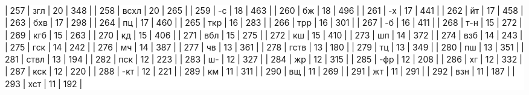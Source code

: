 |  257 | згл | 20 | 348  |
|  258 | всхл | 20 | 265  |
|  259 | -с | 18 | 463  |
|  260 | бж | 18 | 496  |
|  261 | -х | 17 | 441  |
|  262 | йт | 17 | 458  |
|  263 | бхв | 17 | 298  |
|  264 | пц | 17 | 460  |
|  265 | ткр | 16 | 283  |
|  266 | трр | 16 | 301  |
|  267 | -б | 16 | 411  |
|  268 | т-н | 15 | 272  |
|  269 | кгб | 15 | 263  |
|  270 | кд | 15 | 406  |
|  271 | вбл | 15 | 275  |
|  272 | кш | 15 | 410  |
|  273 | шп | 14 | 372  |
|  274 | взб | 14 | 243  |
|  275 | гск | 14 | 242  |
|  276 | мч | 14 | 387  |
|  277 | чв | 13 | 361  |
|  278 | гств | 13 | 180  |
|  279 | тц | 13 | 349  |
|  280 | пш | 13 | 351  |
|  281 | ствл | 13 | 194  |
|  282 | пск | 12 | 223  |
|  283 | ш- | 12 | 327  |
|  284 | жр | 12 | 315  |
|  285 | -фр | 12 | 208  |
|  286 | хг | 12 | 332  |
|  287 | кск | 12 | 220  |
|  288 | -кт | 12 | 221  |
|  289 | км | 11 | 311  |
|  290 | вщ | 11 | 269  |
|  291 | жт | 11 | 291  |
|  292 | взн | 11 | 187  |
|  293 | хст | 11 | 192  |